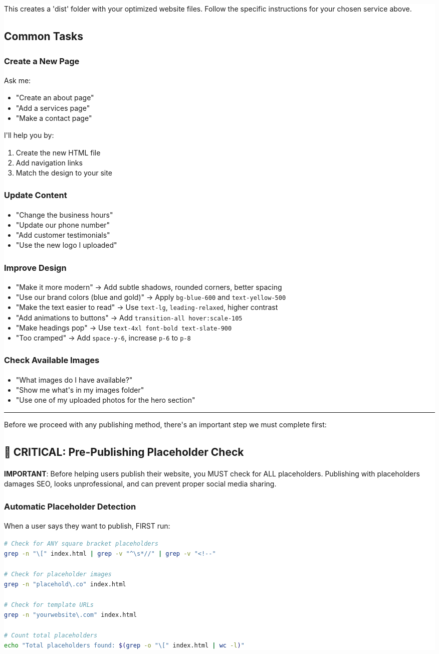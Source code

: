 This creates a 'dist' folder with your optimized website files. Follow the specific instructions for your chosen service above.

## Common Tasks

### Create a New Page
Ask me:
- "Create an about page"
- "Add a services page"
- "Make a contact page"

I'll help you by:
1. Create the new HTML file
2. Add navigation links
3. Match the design to your site

### Update Content
- "Change the business hours"
- "Update our phone number"
- "Add customer testimonials"
- "Use the new logo I uploaded"

### Improve Design
- "Make it more modern" → Add subtle shadows, rounded corners, better spacing
- "Use our brand colors (blue and gold)" → Apply `bg-blue-600` and `text-yellow-500`
- "Make the text easier to read" → Use `text-lg`, `leading-relaxed`, higher contrast
- "Add animations to buttons" → Add `transition-all hover:scale-105`
- "Make headings pop" → Use `text-4xl font-bold text-slate-900`
- "Too cramped" → Add `space-y-6`, increase `p-6` to `p-8`

### Check Available Images
- "What images do I have available?"
- "Show me what's in my images folder"
- "Use one of my uploaded photos for the hero section"

---

Before we proceed with any publishing method, there's an important step we must complete first:

## 🚨 CRITICAL: Pre-Publishing Placeholder Check

**IMPORTANT**: Before helping users publish their website, you MUST check for ALL placeholders. Publishing with placeholders damages SEO, looks unprofessional, and can prevent proper social media sharing.

### Automatic Placeholder Detection

When a user says they want to publish, FIRST run:

```bash
# Check for ANY square bracket placeholders
grep -n "\[" index.html | grep -v "^\s*//" | grep -v "<!--"

# Check for placeholder images
grep -n "placehold\.co" index.html

# Check for template URLs
grep -n "yourwebsite\.com" index.html

# Count total placeholders
echo "Total placeholders found: $(grep -o "\[" index.html | wc -l)"
```
